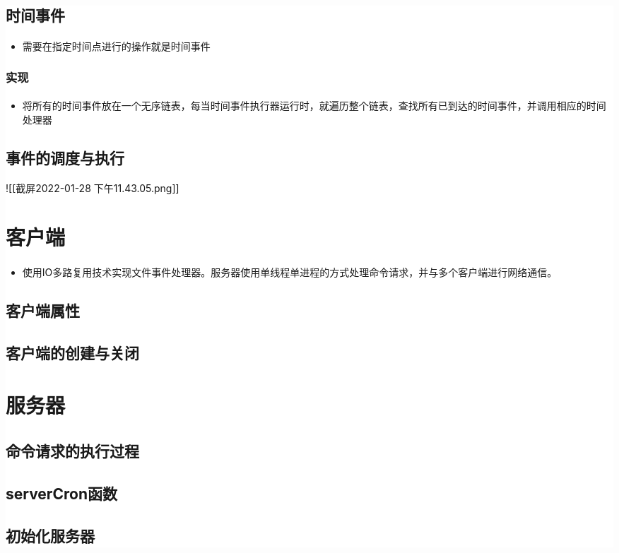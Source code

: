 ## 时间事件
- 需要在指定时间点进行的操作就是时间事件

### 实现
- 将所有的时间事件放在一个无序链表，每当时间事件执行器运行时，就遍历整个链表，查找所有已到达的时间事件，并调用相应的时间处理器

## 事件的调度与执行
![[截屏2022-01-28 下午11.43.05.png]]


# 客户端
- 使用IO多路复用技术实现文件事件处理器。服务器使用单线程单进程的方式处理命令请求，并与多个客户端进行网络通信。
## 客户端属性
## 客户端的创建与关闭

# 服务器
## 命令请求的执行过程
## serverCron函数
## 初始化服务器